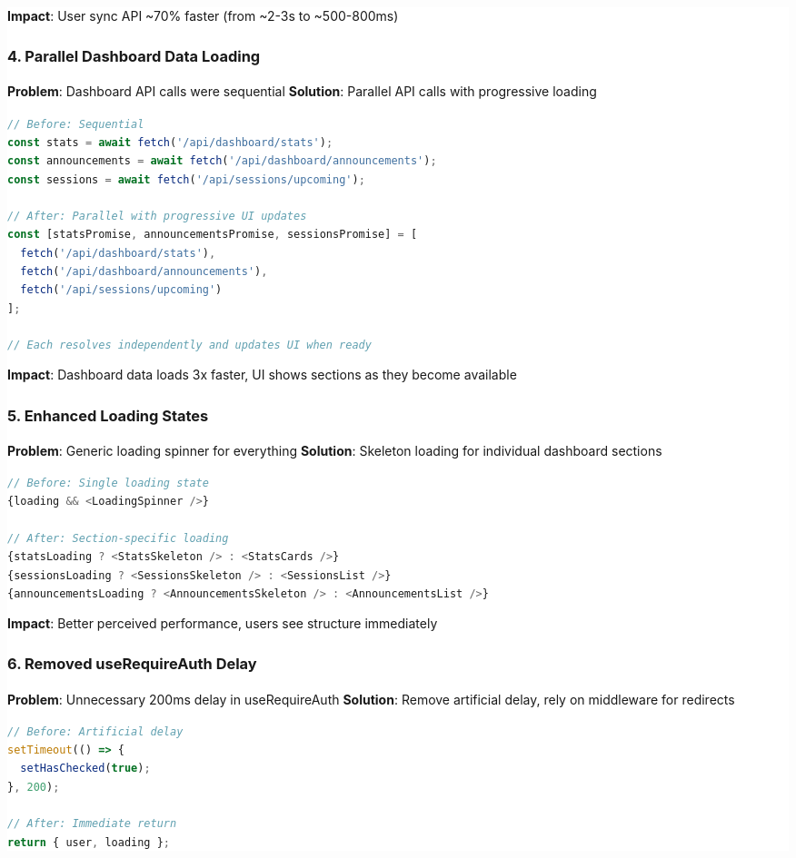 **Impact**: User sync API ~70% faster (from ~2-3s to ~500-800ms)

### 4. Parallel Dashboard Data Loading

**Problem**: Dashboard API calls were sequential
**Solution**: Parallel API calls with progressive loading

```typescript
// Before: Sequential
const stats = await fetch('/api/dashboard/stats');
const announcements = await fetch('/api/dashboard/announcements');
const sessions = await fetch('/api/sessions/upcoming');

// After: Parallel with progressive UI updates
const [statsPromise, announcementsPromise, sessionsPromise] = [
  fetch('/api/dashboard/stats'),
  fetch('/api/dashboard/announcements'),
  fetch('/api/sessions/upcoming')
];

// Each resolves independently and updates UI when ready
```

**Impact**: Dashboard data loads 3x faster, UI shows sections as they become available

### 5. Enhanced Loading States

**Problem**: Generic loading spinner for everything
**Solution**: Skeleton loading for individual dashboard sections

```typescript
// Before: Single loading state
{loading && <LoadingSpinner />}

// After: Section-specific loading
{statsLoading ? <StatsSkeleton /> : <StatsCards />}
{sessionsLoading ? <SessionsSkeleton /> : <SessionsList />}
{announcementsLoading ? <AnnouncementsSkeleton /> : <AnnouncementsList />}
```

**Impact**: Better perceived performance, users see structure immediately

### 6. Removed useRequireAuth Delay

**Problem**: Unnecessary 200ms delay in useRequireAuth
**Solution**: Remove artificial delay, rely on middleware for redirects

```typescript
// Before: Artificial delay
setTimeout(() => {
  setHasChecked(true);
}, 200);

// After: Immediate return
return { user, loading };
```
